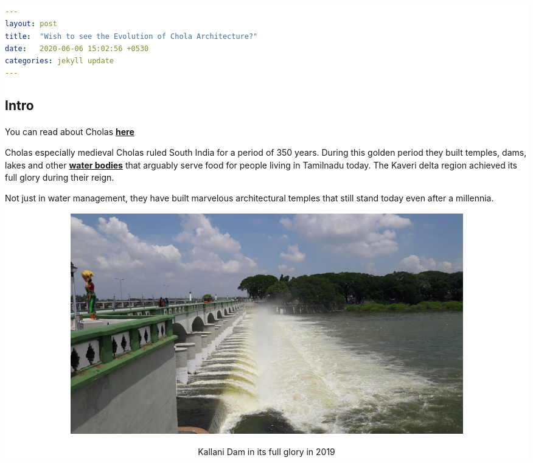 ```yaml
---
layout: post
title:  "Wish to see the Evolution of Chola Architecture?"
date:   2020-06-06 15:02:56 +0530
categories: jekyll update
---
```


## Intro

You can read about Cholas [**here**](https://en.wikipedia.org/wiki/Chola_dynasty)

Cholas especially medieval Cholas ruled South India for a period of 350 years. During this golden period
they built temples, dams, lakes and other [**water bodies**](https://unacademy.com/lesson/water-management-system-of-the-cholasin-tamil/6IV8XYVM) that arguably serve food for people living in Tamilnadu
today. The Kaveri delta region achieved its full glory during their reign.

Not just in water management, they have built marvelous architectural temples that still stand today 
even after a millennia.

<div class="imgcap" align="center">
<img src="/images/chola/water.jpg" height="75%" width="75%">
<p>Kallani Dam in its full glory in 2019</p>
</div>
